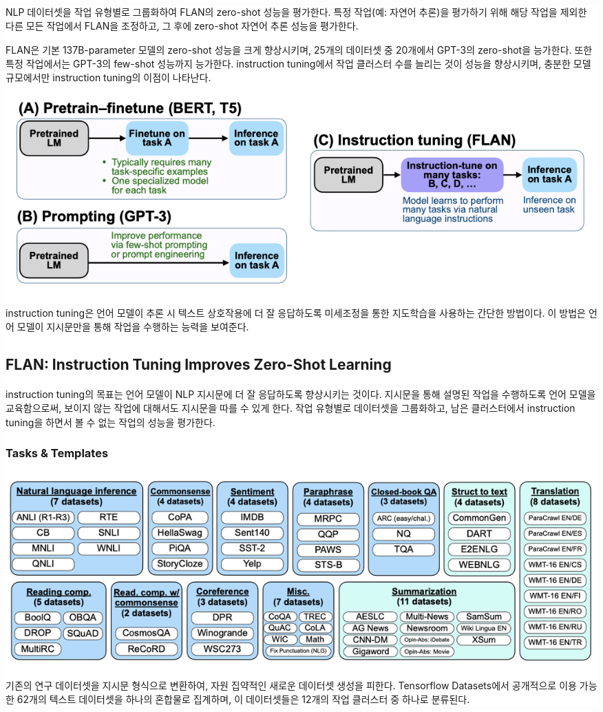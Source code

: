 NLP 데이터셋을 작업 유형별로 그룹화하여 FLAN의 zero-shot 성능을 평가한다. 특정 작업(예: 자연어 추론)을 평가하기 위해 해당 작업을 제외한 다른 모든 작업에서 FLAN을 조정하고, 그 후에 zero-shot 자연어 추론 성능을 평가한다.

FLAN은 기본 137B-parameter 모델의 zero-shot 성능을 크게 향상시키며, 25개의 데이터셋 중 20개에서 GPT-3의 zero-shot을 능가한다. 또한 특정 작업에서는 GPT-3의 few-shot 성능까지 능가한다. instruction tuning에서 작업 클러스터 수를 늘리는 것이 성능을 향상시키며, 충분한 모델 규모에서만 instruction tuning의 이점이 나타난다.

![](images/figure2.png)

instruction tuning은 언어 모델이 추론 시 텍스트 상호작용에 더 잘 응답하도록 미세조정을 통한 지도학습을 사용하는 간단한 방법이다. 이 방법은 언어 모델이 지시문만을 통해 작업을 수행하는 능력을 보여준다.

## FLAN: Instruction Tuning Improves Zero-Shot Learning

instruction tuning의 목표는 언어 모델이 NLP 지시문에 더 잘 응답하도록 향상시키는 것이다. 지시문을 통해 설명된 작업을 수행하도록 언어 모델을 교육함으로써, 보이지 않는 작업에 대해서도 지시문을 따를 수 있게 한다. 작업 유형별로 데이터셋을 그룹화하고, 남은 클러스터에서 instruction tuning을 하면서 볼 수 없는 작업의 성능을 평가한다.

### Tasks & Templates

![](images/figure3.png)

기존의 연구 데이터셋을 지시문 형식으로 변환하여, 자원 집약적인 새로운 데이터셋 생성을 피한다. Tensorflow Datasets에서 공개적으로 이용 가능한 62개의 텍스트 데이터셋을 하나의 혼합물로 집계하며, 이 데이터셋들은 12개의 작업 클러스터 중 하나로 분류된다.
